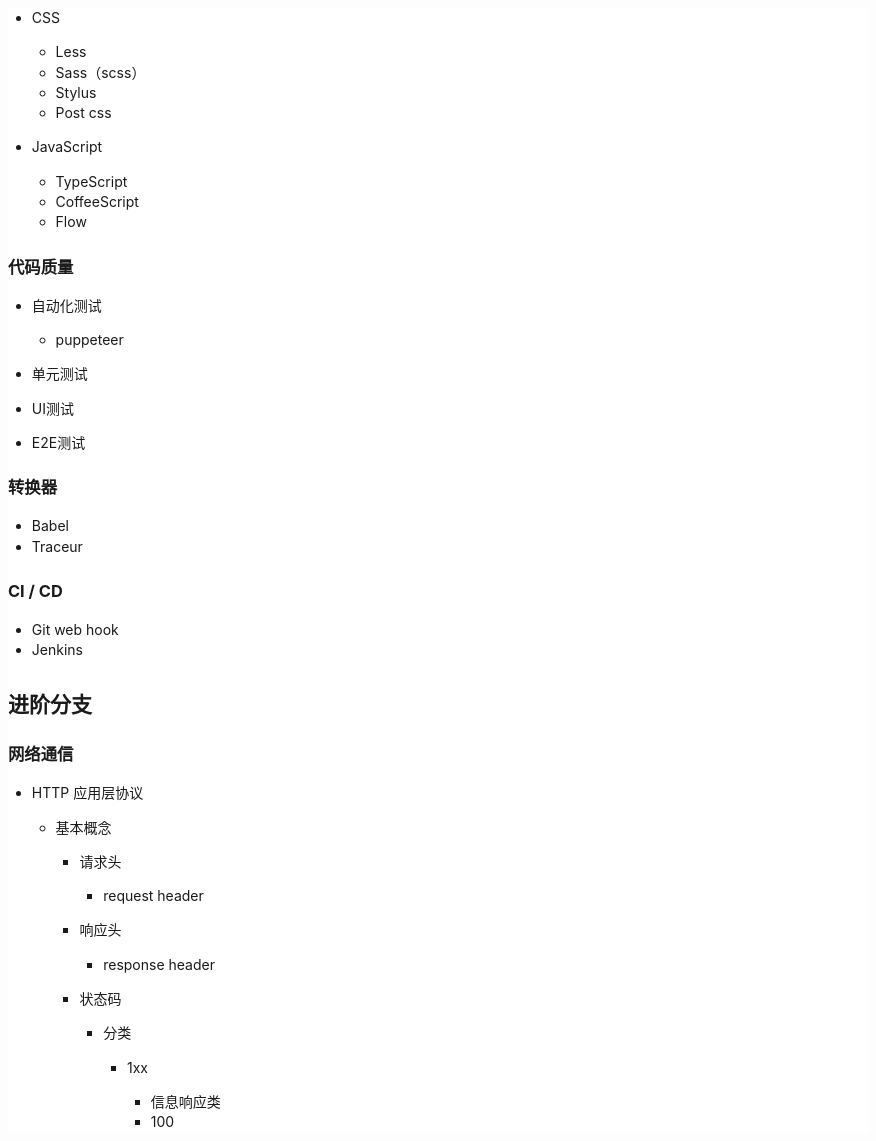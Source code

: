 - CSS

	- Less
	- Sass（scss）
	- Stylus
	- Post css

- JavaScript

	- TypeScript
	- CoffeeScript
	- Flow

### 代码质量

- 自动化测试

	- puppeteer

- 单元测试
- UI测试
- E2E测试

### 转换器

- Babel
- Traceur

### CI / CD

- Git web hook
- Jenkins

## 进阶分支

### 网络通信

- HTTP 应用层协议

	- 基本概念

		- 请求头

			- request header

		- 响应头

			- response header

		- 状态码

			- 分类

				- 1xx

					- 信息响应类
					- 100
